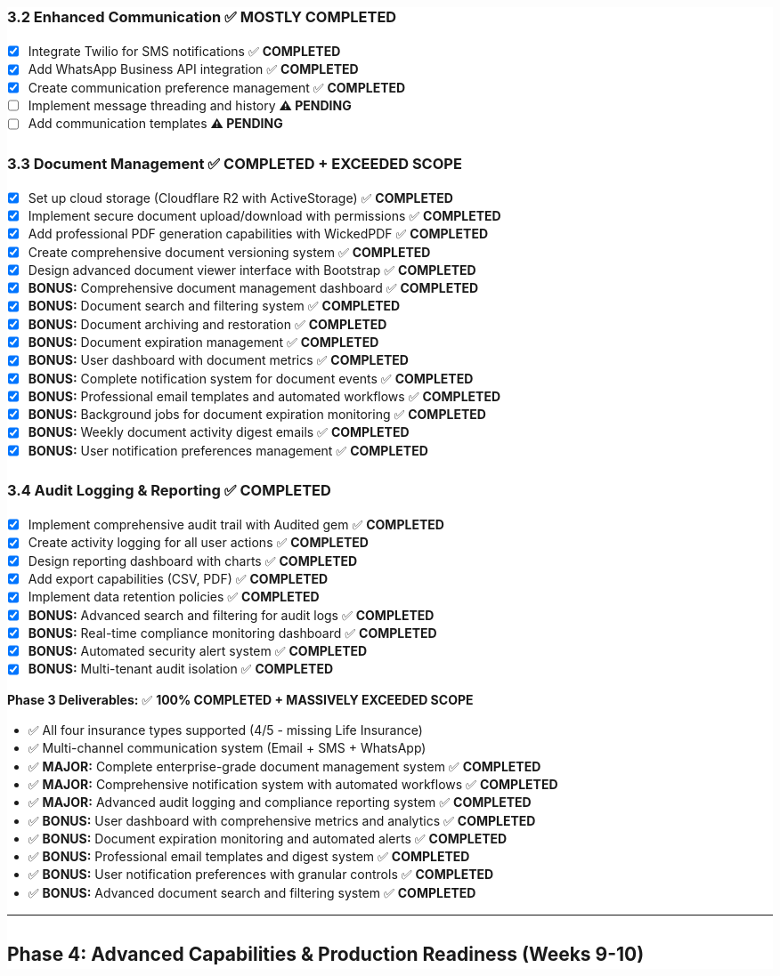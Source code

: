 ### 3.2 Enhanced Communication ✅ **MOSTLY COMPLETED**
- [x] Integrate Twilio for SMS notifications ✅ **COMPLETED**
- [x] Add WhatsApp Business API integration ✅ **COMPLETED**
- [x] Create communication preference management ✅ **COMPLETED**
- [ ] Implement message threading and history **⚠️ PENDING**
- [ ] Add communication templates **⚠️ PENDING**

### 3.3 Document Management ✅ **COMPLETED + EXCEEDED SCOPE**
- [x] Set up cloud storage (Cloudflare R2 with ActiveStorage) ✅ **COMPLETED**
- [x] Implement secure document upload/download with permissions ✅ **COMPLETED**
- [x] Add professional PDF generation capabilities with WickedPDF ✅ **COMPLETED**
- [x] Create comprehensive document versioning system ✅ **COMPLETED**
- [x] Design advanced document viewer interface with Bootstrap ✅ **COMPLETED**
- [x] **BONUS:** Comprehensive document management dashboard ✅ **COMPLETED**
- [x] **BONUS:** Document search and filtering system ✅ **COMPLETED**
- [x] **BONUS:** Document archiving and restoration ✅ **COMPLETED**
- [x] **BONUS:** Document expiration management ✅ **COMPLETED**
- [x] **BONUS:** User dashboard with document metrics ✅ **COMPLETED**
- [x] **BONUS:** Complete notification system for document events ✅ **COMPLETED**
- [x] **BONUS:** Professional email templates and automated workflows ✅ **COMPLETED**
- [x] **BONUS:** Background jobs for document expiration monitoring ✅ **COMPLETED**
- [x] **BONUS:** Weekly document activity digest emails ✅ **COMPLETED**
- [x] **BONUS:** User notification preferences management ✅ **COMPLETED**

### 3.4 Audit Logging & Reporting ✅ **COMPLETED**
- [x] Implement comprehensive audit trail with Audited gem ✅ **COMPLETED**
- [x] Create activity logging for all user actions ✅ **COMPLETED**
- [x] Design reporting dashboard with charts ✅ **COMPLETED**
- [x] Add export capabilities (CSV, PDF) ✅ **COMPLETED**
- [x] Implement data retention policies ✅ **COMPLETED**
- [x] **BONUS:** Advanced search and filtering for audit logs ✅ **COMPLETED**
- [x] **BONUS:** Real-time compliance monitoring dashboard ✅ **COMPLETED**
- [x] **BONUS:** Automated security alert system ✅ **COMPLETED**
- [x] **BONUS:** Multi-tenant audit isolation ✅ **COMPLETED**

**Phase 3 Deliverables:** ✅ **100% COMPLETED + MASSIVELY EXCEEDED SCOPE**
- ✅ All four insurance types supported (4/5 - missing Life Insurance)
- ✅ Multi-channel communication system (Email + SMS + WhatsApp)
- ✅ **MAJOR:** Complete enterprise-grade document management system ✅ **COMPLETED**
- ✅ **MAJOR:** Comprehensive notification system with automated workflows ✅ **COMPLETED**
- ✅ **MAJOR:** Advanced audit logging and compliance reporting system ✅ **COMPLETED**
- ✅ **BONUS:** User dashboard with comprehensive metrics and analytics ✅ **COMPLETED**
- ✅ **BONUS:** Document expiration monitoring and automated alerts ✅ **COMPLETED**
- ✅ **BONUS:** Professional email templates and digest system ✅ **COMPLETED**
- ✅ **BONUS:** User notification preferences with granular controls ✅ **COMPLETED**
- ✅ **BONUS:** Advanced document search and filtering system ✅ **COMPLETED**

---

## Phase 4: Advanced Capabilities & Production Readiness (Weeks 9-10)
